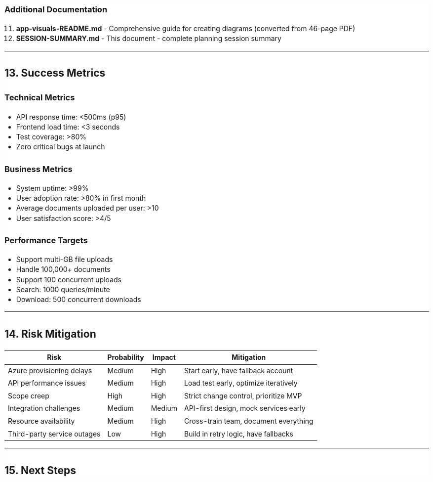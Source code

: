 ### Additional Documentation

11. **app-visuals-README.md** - Comprehensive guide for creating diagrams (converted from 46-page PDF)
12. **SESSION-SUMMARY.md** - This document - complete planning session summary

---

## 13. Success Metrics

### Technical Metrics
- API response time: <500ms (p95)
- Frontend load time: <3 seconds
- Test coverage: >80%
- Zero critical bugs at launch

### Business Metrics
- System uptime: >99%
- User adoption rate: >80% in first month
- Average documents uploaded per user: >10
- User satisfaction score: >4/5

### Performance Targets
- Support multi-GB file uploads
- Handle 100,000+ documents
- Support 100 concurrent uploads
- Search: 1000 queries/minute
- Download: 500 concurrent downloads

---

## 14. Risk Mitigation

| Risk | Probability | Impact | Mitigation |
|------|-------------|--------|------------|
| Azure provisioning delays | Medium | High | Start early, have fallback account |
| API performance issues | Medium | High | Load test early, optimize iteratively |
| Scope creep | High | High | Strict change control, prioritize MVP |
| Integration challenges | Medium | Medium | API-first design, mock services early |
| Resource availability | Medium | High | Cross-train team, document everything |
| Third-party service outages | Low | High | Build in retry logic, have fallbacks |

---

## 15. Next Steps
